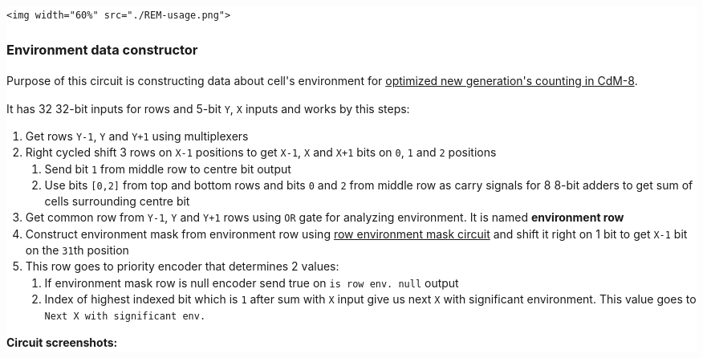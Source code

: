 	<img width="60%" src="./REM-usage.png">
</div>

### Environment data constructor
Purpose of this circuit is constructing data about cell's environment for [optimized new generation's counting in CdM-8](#main-cycle).

It has 32 32-bit inputs for rows and 5-bit `Y`, `X` inputs and works by this steps:
1. Get rows `Y-1`, `Y` and `Y+1` using multiplexers
2. Right cycled shift 3 rows on `X-1` positions to get `X-1`, `X` and `X+1` bits on `0`, `1` and `2` positions
   1. Send bit `1` from middle row to centre bit output
   2. Use bits `[0,2]` from top and bottom rows and bits `0` and `2` from middle row as carry signals for 8 8-bit adders to get sum of cells surrounding centre bit
3. Get common row from `Y-1`, `Y` and `Y+1` rows using `OR` gate for analyzing environment. It is named **environment row**
4. Construct environment mask from environment row using [row environment mask circuit](#row-environment-mask) and shift it right on 1 bit to get `X-1` bit on the `31`th position
5. This row goes to priority encoder that determines 2 values:
   1. If environment mask row is null encoder send true on `is row env. null` output
   2. Index of highest indexed bit which is `1` after sum with `X` input give us next `X` with significant environment. This value goes to `Next X with significant env.`

**Circuit screenshots:**
